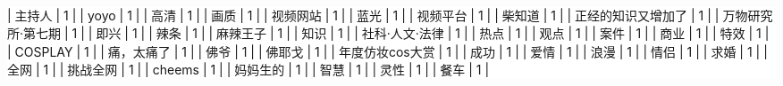 | 主持人 | 1 |
| yoyo | 1 |
| 高清 | 1 |
| 画质 | 1 |
| 视频网站 | 1 |
| 蓝光 | 1 |
| 视频平台 | 1 |
| 柴知道 | 1 |
| 正经的知识又增加了 | 1 |
| 万物研究所·第七期 | 1 |
| 即兴 | 1 |
| 辣条 | 1 |
| 麻辣王子 | 1 |
| 知识 | 1 |
| 社科·人文·法律 | 1 |
| 热点 | 1 |
| 观点 | 1 |
| 案件 | 1 |
| 商业 | 1 |
| 特效 | 1 |
| COSPLAY | 1 |
| 痛，太痛了 | 1 |
| 佛爷 | 1 |
| 佛耶戈 | 1 |
| 年度仿妆cos大赏 | 1 |
| 成功 | 1 |
| 爱情 | 1 |
| 浪漫 | 1 |
| 情侣 | 1 |
| 求婚 | 1 |
| 全网 | 1 |
| 挑战全网 | 1 |
| cheems | 1 |
| 妈妈生的 | 1 |
| 智慧 | 1 |
| 灵性 | 1 |
| 餐车 | 1 |